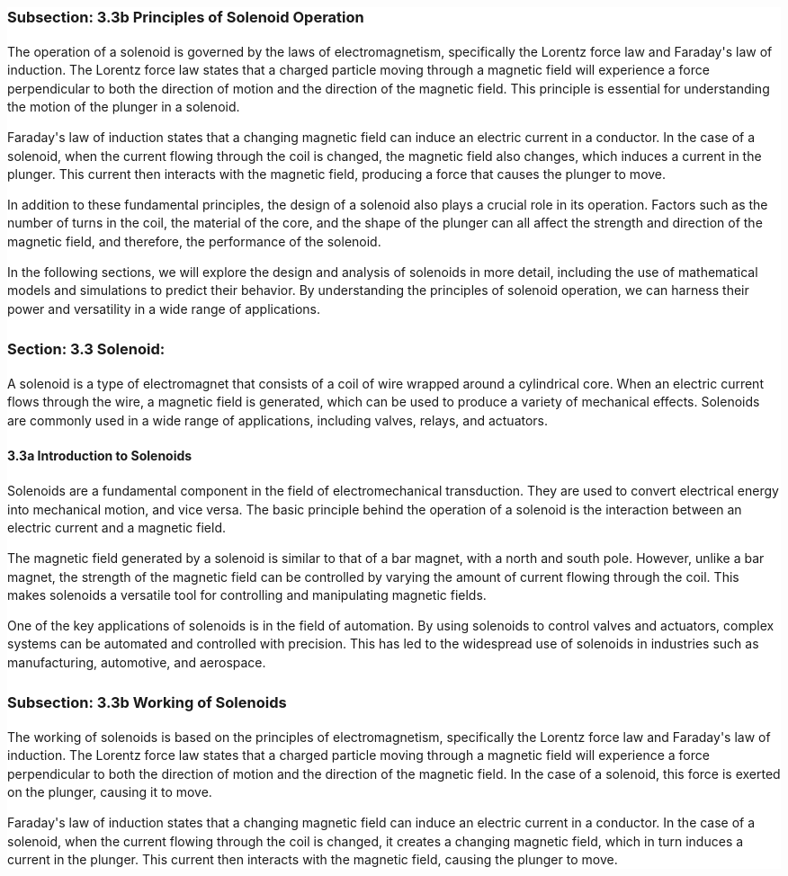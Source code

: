 ### Subsection: 3.3b Principles of Solenoid Operation

The operation of a solenoid is governed by the laws of electromagnetism, specifically the Lorentz force law and Faraday's law of induction. The Lorentz force law states that a charged particle moving through a magnetic field will experience a force perpendicular to both the direction of motion and the direction of the magnetic field. This principle is essential for understanding the motion of the plunger in a solenoid.

Faraday's law of induction states that a changing magnetic field can induce an electric current in a conductor. In the case of a solenoid, when the current flowing through the coil is changed, the magnetic field also changes, which induces a current in the plunger. This current then interacts with the magnetic field, producing a force that causes the plunger to move.

In addition to these fundamental principles, the design of a solenoid also plays a crucial role in its operation. Factors such as the number of turns in the coil, the material of the core, and the shape of the plunger can all affect the strength and direction of the magnetic field, and therefore, the performance of the solenoid.

In the following sections, we will explore the design and analysis of solenoids in more detail, including the use of mathematical models and simulations to predict their behavior. By understanding the principles of solenoid operation, we can harness their power and versatility in a wide range of applications.


### Section: 3.3 Solenoid:

A solenoid is a type of electromagnet that consists of a coil of wire wrapped around a cylindrical core. When an electric current flows through the wire, a magnetic field is generated, which can be used to produce a variety of mechanical effects. Solenoids are commonly used in a wide range of applications, including valves, relays, and actuators.

#### 3.3a Introduction to Solenoids

Solenoids are a fundamental component in the field of electromechanical transduction. They are used to convert electrical energy into mechanical motion, and vice versa. The basic principle behind the operation of a solenoid is the interaction between an electric current and a magnetic field.

The magnetic field generated by a solenoid is similar to that of a bar magnet, with a north and south pole. However, unlike a bar magnet, the strength of the magnetic field can be controlled by varying the amount of current flowing through the coil. This makes solenoids a versatile tool for controlling and manipulating magnetic fields.

One of the key applications of solenoids is in the field of automation. By using solenoids to control valves and actuators, complex systems can be automated and controlled with precision. This has led to the widespread use of solenoids in industries such as manufacturing, automotive, and aerospace.

### Subsection: 3.3b Working of Solenoids

The working of solenoids is based on the principles of electromagnetism, specifically the Lorentz force law and Faraday's law of induction. The Lorentz force law states that a charged particle moving through a magnetic field will experience a force perpendicular to both the direction of motion and the direction of the magnetic field. In the case of a solenoid, this force is exerted on the plunger, causing it to move.

Faraday's law of induction states that a changing magnetic field can induce an electric current in a conductor. In the case of a solenoid, when the current flowing through the coil is changed, it creates a changing magnetic field, which in turn induces a current in the plunger. This current then interacts with the magnetic field, causing the plunger to move.
